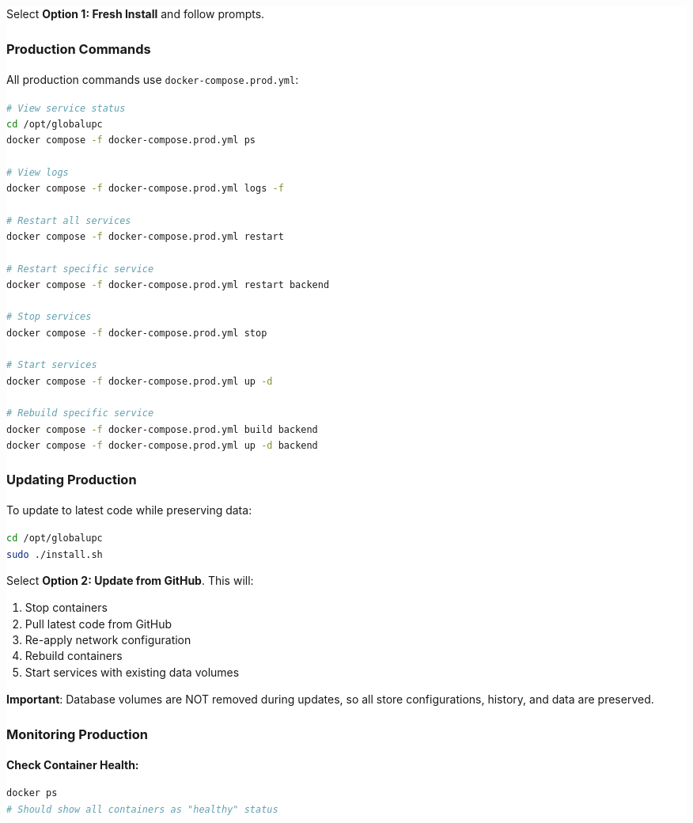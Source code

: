 Select **Option 1: Fresh Install** and follow prompts.

### Production Commands

All production commands use `docker-compose.prod.yml`:

```bash
# View service status
cd /opt/globalupc
docker compose -f docker-compose.prod.yml ps

# View logs
docker compose -f docker-compose.prod.yml logs -f

# Restart all services
docker compose -f docker-compose.prod.yml restart

# Restart specific service
docker compose -f docker-compose.prod.yml restart backend

# Stop services
docker compose -f docker-compose.prod.yml stop

# Start services
docker compose -f docker-compose.prod.yml up -d

# Rebuild specific service
docker compose -f docker-compose.prod.yml build backend
docker compose -f docker-compose.prod.yml up -d backend
```

### Updating Production

To update to latest code while preserving data:

```bash
cd /opt/globalupc
sudo ./install.sh
```

Select **Option 2: Update from GitHub**. This will:
1. Stop containers
2. Pull latest code from GitHub
3. Re-apply network configuration
4. Rebuild containers
5. Start services with existing data volumes

**Important**: Database volumes are NOT removed during updates, so all store configurations, history, and data are preserved.

### Monitoring Production

**Check Container Health:**
```bash
docker ps
# Should show all containers as "healthy" status
```
